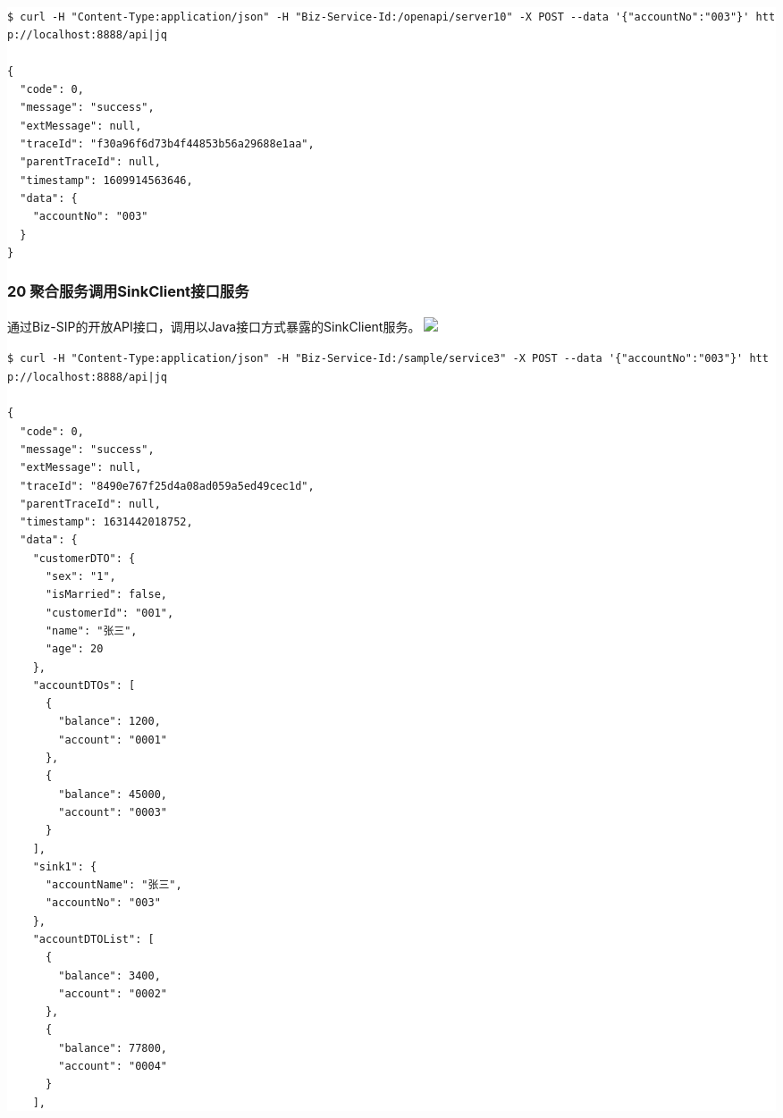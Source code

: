 ```shell
$ curl -H "Content-Type:application/json" -H "Biz-Service-Id:/openapi/server10" -X POST --data '{"accountNo":"003"}' http://localhost:8888/api|jq

{
  "code": 0,
  "message": "success",
  "extMessage": null,
  "traceId": "f30a96f6d73b4f44853b56a29688e1aa",
  "parentTraceId": null,
  "timestamp": 1609914563646,
  "data": {
    "accountNo": "003"
  }
}
```
### 20 聚合服务调用SinkClient接口服务
通过Biz-SIP的开放API接口，调用以Java接口方式暴露的SinkClient服务。
![](bbdd4654c04896b1fc7bd728e24e0477.svg)

```shell
$ curl -H "Content-Type:application/json" -H "Biz-Service-Id:/sample/service3" -X POST --data '{"accountNo":"003"}' http://localhost:8888/api|jq 

{
  "code": 0,
  "message": "success",
  "extMessage": null,
  "traceId": "8490e767f25d4a08ad059a5ed49cec1d",
  "parentTraceId": null,
  "timestamp": 1631442018752,
  "data": {
    "customerDTO": {
      "sex": "1",
      "isMarried": false,
      "customerId": "001",
      "name": "张三",
      "age": 20
    },
    "accountDTOs": [
      {
        "balance": 1200,
        "account": "0001"
      },
      {
        "balance": 45000,
        "account": "0003"
      }
    ],
    "sink1": {
      "accountName": "张三",
      "accountNo": "003"
    },
    "accountDTOList": [
      {
        "balance": 3400,
        "account": "0002"
      },
      {
        "balance": 77800,
        "account": "0004"
      }
    ],
```